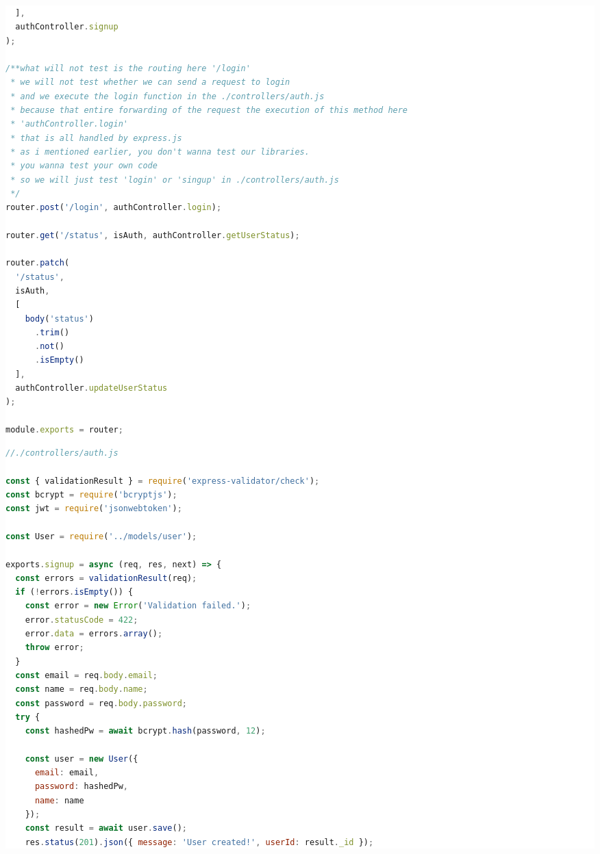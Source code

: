 ```js
  ],
  authController.signup
);

/**what will not test is the routing here '/login'
 * we will not test whether we can send a request to login
 * and we execute the login function in the ./controllers/auth.js
 * because that entire forwarding of the request the execution of this method here
 * 'authController.login'
 * that is all handled by express.js
 * as i mentioned earlier, you don't wanna test our libraries.
 * you wanna test your own code
 * so we will just test 'login' or 'singup' in ./controllers/auth.js
 */
router.post('/login', authController.login);

router.get('/status', isAuth, authController.getUserStatus);

router.patch(
  '/status',
  isAuth,
  [
    body('status')
      .trim()
      .not()
      .isEmpty()
  ],
  authController.updateUserStatus
);

module.exports = router;

```

```js
//./controllers/auth.js

const { validationResult } = require('express-validator/check');
const bcrypt = require('bcryptjs');
const jwt = require('jsonwebtoken');

const User = require('../models/user');

exports.signup = async (req, res, next) => {
  const errors = validationResult(req);
  if (!errors.isEmpty()) {
    const error = new Error('Validation failed.');
    error.statusCode = 422;
    error.data = errors.array();
    throw error;
  }
  const email = req.body.email;
  const name = req.body.name;
  const password = req.body.password;
  try {
    const hashedPw = await bcrypt.hash(password, 12);

    const user = new User({
      email: email,
      password: hashedPw,
      name: name
    });
    const result = await user.save();
    res.status(201).json({ message: 'User created!', userId: result._id });
```